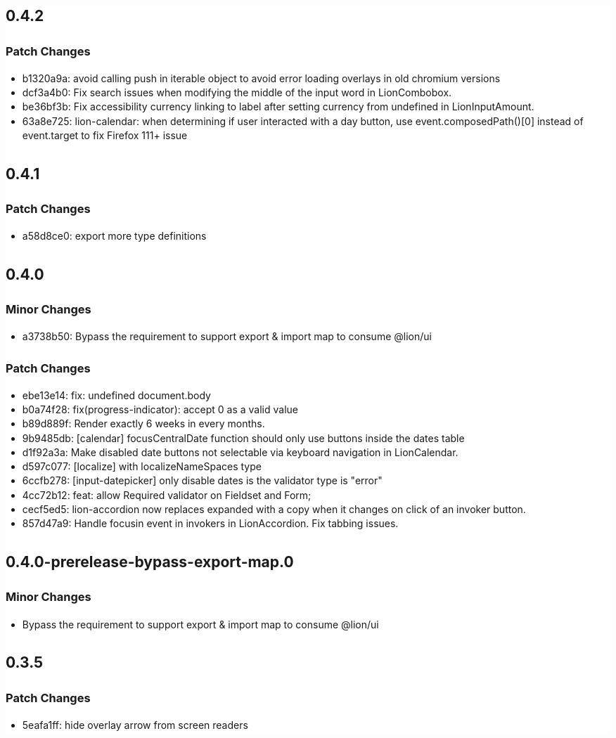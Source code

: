## 0.4.2

### Patch Changes

- b1320a9a: avoid calling push in iterable object to avoid error loading overlays in old chromium versions
- dcf3a4b0: Fix search issues when modifying the middle of the input word in LionCombobox.
- be36bf3b: Fix accessibility currency linking to label after setting currency from undefined in LionInputAmount.
- 63a8e725: lion-calendar: when determining if user interacted with a day button, use event.composedPath()[0] instead of event.target to fix Firefox 111+ issue

## 0.4.1

### Patch Changes

- a58d8ce0: export more type definitions

## 0.4.0

### Minor Changes

- a3738b50: Bypass the requirement to support export & import map to consume @lion/ui

### Patch Changes

- ebe13e14: fix: undefined document.body
- b0a74f28: fix(progress-indicator): accept 0 as a valid value
- b89d889f: Render exactly 6 weeks in every months.
- 9b9485db: [calendar] focusCentralDate function should only use buttons inside the dates table
- d1f92a3a: Make disabled date buttons not selectable via keyboard navigation in LionCalendar.
- d597c077: [localize] with localizeNameSpaces type
- 6ccfb278: [input-datepicker] only disable dates is the validator type is "error"
- 4cc72b12: feat: allow Required validator on Fieldset and Form;
- cecf5ed5: lion-accordion now replaces expanded with a copy when it changes on click of an invoker button.
- 857d47a9: Handle focusin event in invokers in LionAccordion. Fix tabbing issues.

## 0.4.0-prerelease-bypass-export-map.0

### Minor Changes

- Bypass the requirement to support export & import map to consume @lion/ui

## 0.3.5

### Patch Changes

- 5eafa1ff: hide overlay arrow from screen readers
